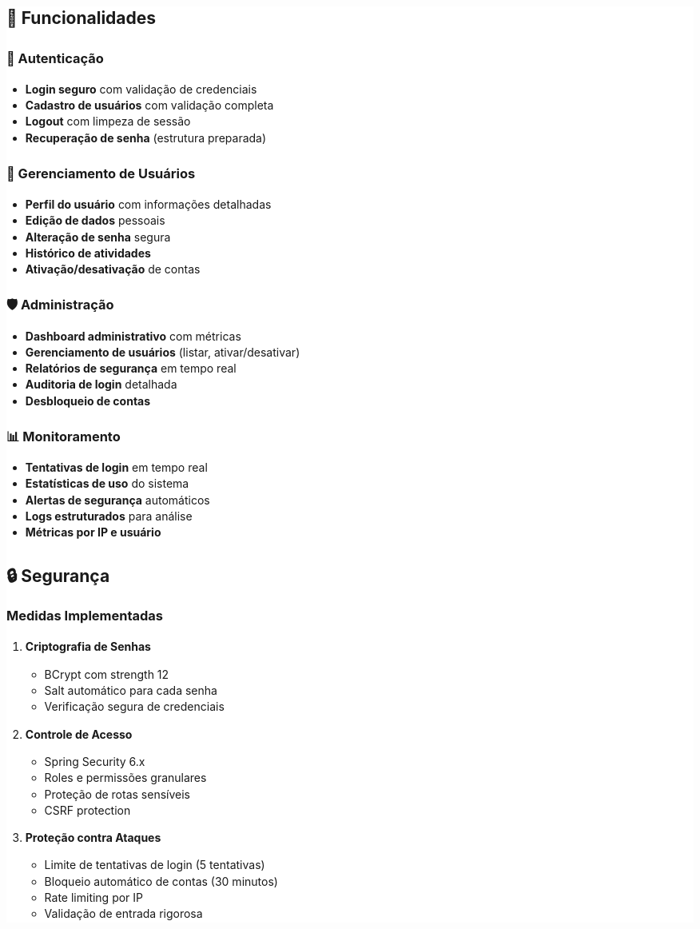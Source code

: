 ## 🎯 Funcionalidades

### 🔐 Autenticação
- **Login seguro** com validação de credenciais
- **Cadastro de usuários** com validação completa
- **Logout** com limpeza de sessão
- **Recuperação de senha** (estrutura preparada)

### 👤 Gerenciamento de Usuários
- **Perfil do usuário** com informações detalhadas
- **Edição de dados** pessoais
- **Alteração de senha** segura
- **Histórico de atividades**
- **Ativação/desativação** de contas

### 🛡️ Administração
- **Dashboard administrativo** com métricas
- **Gerenciamento de usuários** (listar, ativar/desativar)
- **Relatórios de segurança** em tempo real
- **Auditoria de login** detalhada
- **Desbloqueio de contas**

### 📊 Monitoramento
- **Tentativas de login** em tempo real
- **Estatísticas de uso** do sistema
- **Alertas de segurança** automáticos
- **Logs estruturados** para análise
- **Métricas por IP e usuário**

## 🔒 Segurança

### Medidas Implementadas

1. **Criptografia de Senhas**
   - BCrypt com strength 12
   - Salt automático para cada senha
   - Verificação segura de credenciais

2. **Controle de Acesso**
   - Spring Security 6.x
   - Roles e permissões granulares
   - Proteção de rotas sensíveis
   - CSRF protection

3. **Proteção contra Ataques**
   - Limite de tentativas de login (5 tentativas)
   - Bloqueio automático de contas (30 minutos)
   - Rate limiting por IP
   - Validação de entrada rigorosa
